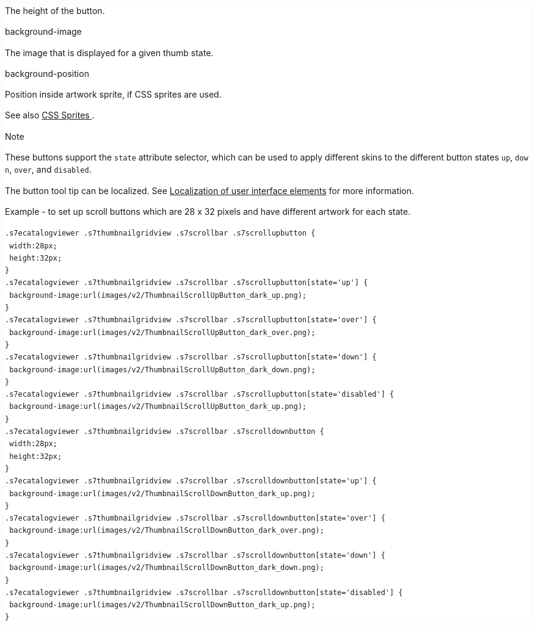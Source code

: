    <td colname="col2"> <p>The height of the button. </p> </td> 
  </tr> 
  <tr> 
   <td colname="col1"> <p> <span class="codeph"> background-image </span> </p> </td> 
   <td colname="col2"> <p>The image that is displayed for a given thumb state. </p> </td> 
  </tr> 
  <tr> 
   <td colname="col1"> <p> <span class="codeph"> background-position </span> </p> </td> 
   <td colname="col2"> <p> Position inside artwork sprite, if CSS sprites are used. </p> <p>See also <a href="../../../c-html5-s7-aem-asset-viewers/c-html5-20-ecatalog-viewer-about/c-html5-20-ecatalog-viewer-customizingviewer/c-html5-20-ecatalog-viewer-customizingviewer.md#section-9d570f95eb2443aca74c1b02f6e89aff" format="dita" scope="local"> CSS Sprites </a>. </p> </td> 
  </tr> 
 </tbody> 
</table>

>[!NOTE]
>
>These buttons support the `state` attribute selector, which can be used to apply different skins to the different button states `up`, `down`, `over`, and `disabled`.

The button tool tip can be localized. See [Localization of user interface elements](../../../c-html5-s7-aem-asset-viewers/c-html5-20-ecatalog-viewer-about/c-html5-20-ecatalog-viewer-localization.md#concept-cbfc39344c494eb7b9f6a272cff0cc74) for more information.

Example - to set up scroll buttons which are 28 x 32 pixels and have different artwork for each state.

```
.s7ecatalogviewer .s7thumbnailgridview .s7scrollbar .s7scrollupbutton { 
 width:28px; 
 height:32px; 
} 
.s7ecatalogviewer .s7thumbnailgridview .s7scrollbar .s7scrollupbutton[state='up'] { 
 background-image:url(images/v2/ThumbnailScrollUpButton_dark_up.png); 
} 
.s7ecatalogviewer .s7thumbnailgridview .s7scrollbar .s7scrollupbutton[state='over'] { 
 background-image:url(images/v2/ThumbnailScrollUpButton_dark_over.png); 
} 
.s7ecatalogviewer .s7thumbnailgridview .s7scrollbar .s7scrollupbutton[state='down'] { 
 background-image:url(images/v2/ThumbnailScrollUpButton_dark_down.png); 
} 
.s7ecatalogviewer .s7thumbnailgridview .s7scrollbar .s7scrollupbutton[state='disabled'] { 
 background-image:url(images/v2/ThumbnailScrollUpButton_dark_up.png); 
} 
.s7ecatalogviewer .s7thumbnailgridview .s7scrollbar .s7scrolldownbutton { 
 width:28px; 
 height:32px; 
} 
.s7ecatalogviewer .s7thumbnailgridview .s7scrollbar .s7scrolldownbutton[state='up'] { 
 background-image:url(images/v2/ThumbnailScrollDownButton_dark_up.png); 
} 
.s7ecatalogviewer .s7thumbnailgridview .s7scrollbar .s7scrolldownbutton[state='over'] { 
 background-image:url(images/v2/ThumbnailScrollDownButton_dark_over.png); 
} 
.s7ecatalogviewer .s7thumbnailgridview .s7scrollbar .s7scrolldownbutton[state='down'] { 
 background-image:url(images/v2/ThumbnailScrollDownButton_dark_down.png); 
} 
.s7ecatalogviewer .s7thumbnailgridview .s7scrollbar .s7scrolldownbutton[state='disabled'] { 
 background-image:url(images/v2/ThumbnailScrollDownButton_dark_up.png); 
}
```

